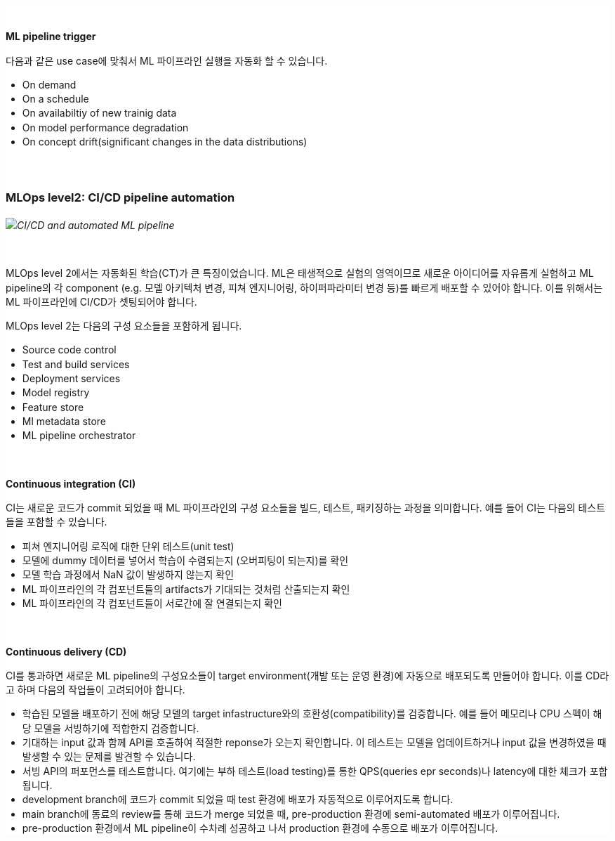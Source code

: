 <br>

**ML pipeline trigger**

다음과 같은 use case에 맞춰서 ML 파이프라인 실행을 자동화 할 수 있습니다.

- On demand
- On a schedule
- On availabiltiy of new trainig data
- On model performance degradation
- On concept drift(significant changes in the data distributions)

<br>

### MLOps level2: CI/CD pipeline automation

![](https://cloud.google.com/architecture/images/mlops-continuous-delivery-and-automation-pipelines-in-machine-learning-4-ml-automation-ci-cd.svg)_CI/CD and automated ML pipeline_

<br>

MLOps level 2에서는 자동화된 학습(CT)가 큰 특징이었습니다. ML은 태생적으로 실험의 영역이므로 새로운 아이디어를 자유롭게 실험하고 ML pipeline의 각 component (e.g. 모델 아키텍처 변경, 피쳐 엔지니어링, 하이퍼파라미터 변경 등)를 빠르게 배포할 수 있어야 합니다. 이를 위해서는 ML 파이프라인에 CI/CD가 셋팅되어야 합니다.

MLOps level 2는 다음의 구성 요소들을 포함하게 됩니다.

- Source code control
- Test and build services
- Deployment services
- Model registry
- Feature store
- Ml metadata store
- ML pipeline orchestrator

<br>

**Continuous integration (CI)**

CI는 새로운 코드가 commit 되었을 때 ML 파이프라인의 구성 요소들을 빌드, 테스트, 패키징하는 과정을 의미합니다. 예를 들어 CI는 다음의 테스트들을 포함할 수 있습니다.

- 피쳐 엔지니어링 로직에 대한 단위 테스트(unit test)
- 모델에 dummy 데이터를 넣어서 학습이 수렴되는지 (오버피팅이 되는지)를 확인
- 모델 학습 과정에서 NaN 값이 발생하지 않는지 확인
- ML 파이프라인의 각 컴포넌트들의 artifacts가 기대되는 것처럼 산출되는지 확인
- ML 파이프라인의 각 컴포넌트들이 서로간에 잘 연결되는지 확인

<br>

**Continuous delivery (CD)**

CI를 통과하면 새로운 ML pipeline의 구성요소들이 target environment(개발 또는 운영 환경)에 자동으로 배포되도록 만들어야 합니다. 이를 CD라고 하며 다음의 작업들이 고려되어야 합니다.

- 학습된 모델을 배포하기 전에 해당 모델의 target infastructure와의 호환성(compatibility)를 검증합니다. 예를 들어 메모리나 CPU 스펙이 해당 모델을 서빙하기에 적합한지 검증합니다.
- 기대하는 input 값과 함께 API를 호출하여 적절한 reponse가 오는지 확인합니다. 이 테스트는 모델을 업데이트하거나 input 값을 변경하였을 때 발생할 수 있는 문제를 발견할 수 있습니다.
- 서빙 API의 퍼포먼스를 테스트합니다. 여기에는 부하 테스트(load testing)를 통한 QPS(queries epr seconds)나 latency에 대한 체크가 포합됩니다.
- development branch에 코드가 commit 되었을 때 test 환경에 배포가 자동적으로 이루어지도록 합니다.
- main branch에 동료의 review를 통해 코드가 merge 되었을 때, pre-production 환경에 semi-automated 배포가 이루어집니다.
- pre-production 환경에서 ML pipeline이 수차례 성공하고 나서 production 환경에 수동으로 배포가 이루어집니다.
